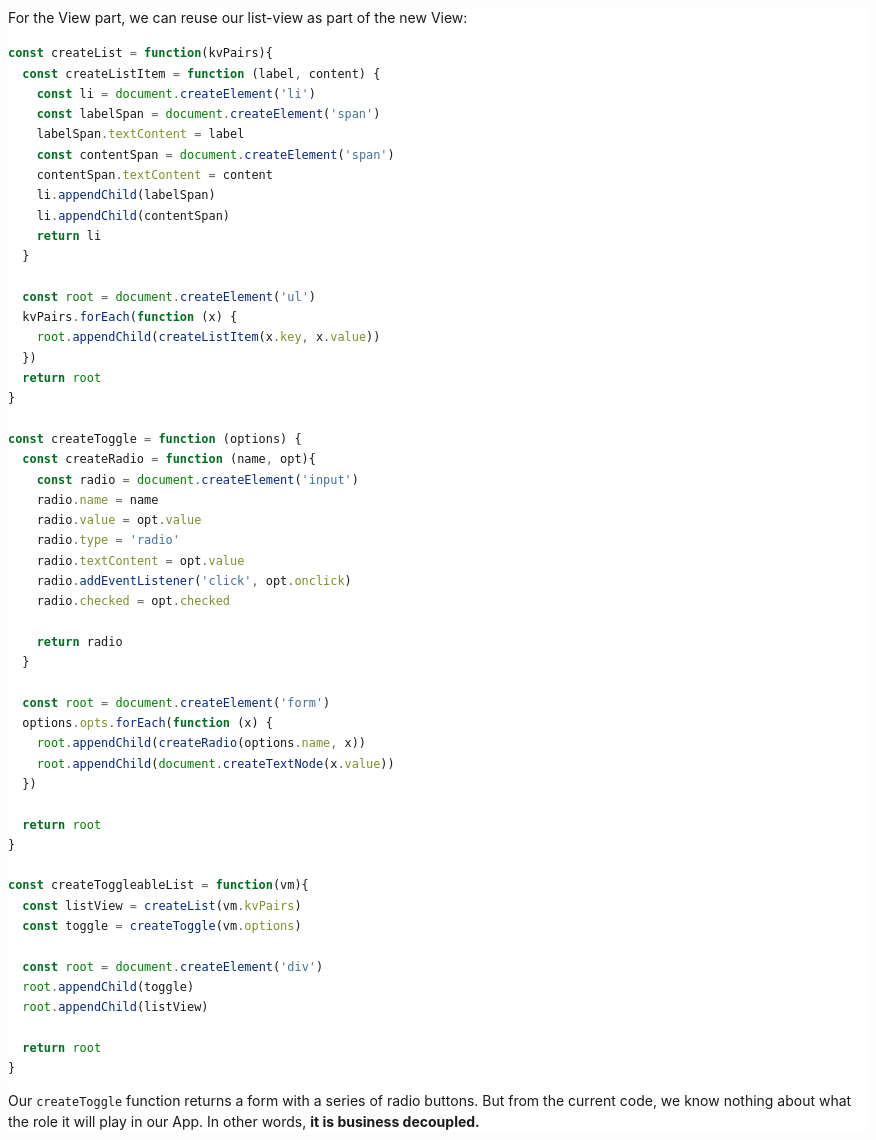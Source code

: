 For the View part, we can reuse our list-view as part of the new View:
```javascript
const createList = function(kvPairs){
  const createListItem = function (label, content) {
    const li = document.createElement('li')
    const labelSpan = document.createElement('span')
    labelSpan.textContent = label
    const contentSpan = document.createElement('span')
    contentSpan.textContent = content
    li.appendChild(labelSpan)
    li.appendChild(contentSpan)
    return li
  }
  
  const root = document.createElement('ul')
  kvPairs.forEach(function (x) {
    root.appendChild(createListItem(x.key, x.value))
  })
  return root
}

const createToggle = function (options) {
  const createRadio = function (name, opt){
    const radio = document.createElement('input')
    radio.name = name
    radio.value = opt.value
    radio.type = 'radio'
    radio.textContent = opt.value
    radio.addEventListener('click', opt.onclick)
    radio.checked = opt.checked
    
    return radio
  }
  
  const root = document.createElement('form')
  options.opts.forEach(function (x) {
    root.appendChild(createRadio(options.name, x))
    root.appendChild(document.createTextNode(x.value))
  })
  
  return root
}

const createToggleableList = function(vm){
  const listView = createList(vm.kvPairs)
  const toggle = createToggle(vm.options)
  
  const root = document.createElement('div')
  root.appendChild(toggle)
  root.appendChild(listView)
  
  return root
}
```
Our `createToggle` function returns a form with a series of radio buttons.
But from the current code, we know nothing about what the role it will play in our App.
In other words, __it is business decoupled.__
